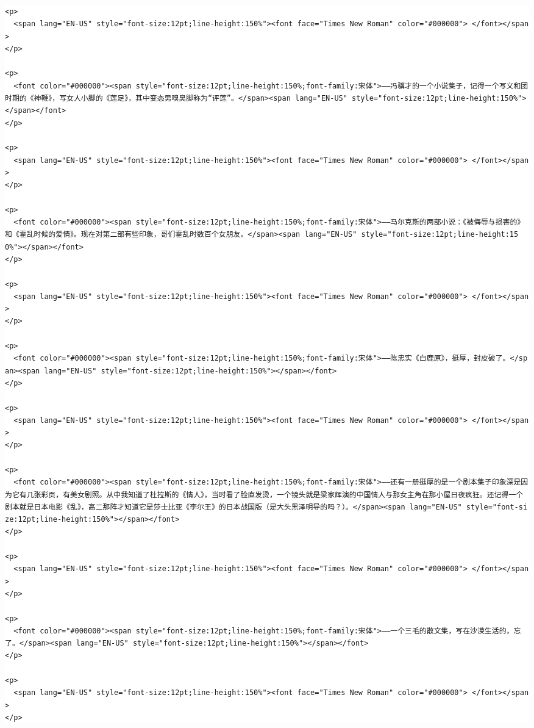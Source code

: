     <p>
      <span lang="EN-US" style="font-size:12pt;line-height:150%"><font face="Times New Roman" color="#000000"> </font></span>
    </p>
    
    <p>
      <font color="#000000"><span style="font-size:12pt;line-height:150%;font-family:宋体">——冯骥才的一个小说集子，记得一个写义和团时期的《神鞭》，写女人小脚的《莲足》，其中变态男嗅臭脚称为“评莲”。</span><span lang="EN-US" style="font-size:12pt;line-height:150%"></span></font>
    </p>
    
    <p>
      <span lang="EN-US" style="font-size:12pt;line-height:150%"><font face="Times New Roman" color="#000000"> </font></span>
    </p>
    
    <p>
      <font color="#000000"><span style="font-size:12pt;line-height:150%;font-family:宋体">——马尔克斯的两部小说：《被侮辱与损害的》和《霍乱时候的爱情》。现在对第二部有些印象，哥们霍乱时数百个女朋友。</span><span lang="EN-US" style="font-size:12pt;line-height:150%"></span></font>
    </p>
    
    <p>
      <span lang="EN-US" style="font-size:12pt;line-height:150%"><font face="Times New Roman" color="#000000"> </font></span>
    </p>
    
    <p>
      <font color="#000000"><span style="font-size:12pt;line-height:150%;font-family:宋体">——陈忠实《白鹿原》，挺厚，封皮破了。</span><span lang="EN-US" style="font-size:12pt;line-height:150%"></span></font>
    </p>
    
    <p>
      <span lang="EN-US" style="font-size:12pt;line-height:150%"><font face="Times New Roman" color="#000000"> </font></span>
    </p>
    
    <p>
      <font color="#000000"><span style="font-size:12pt;line-height:150%;font-family:宋体">——还有一册挺厚的是一个剧本集子印象深是因为它有几张彩页，有美女剧照。从中我知道了杜拉斯的《情人》，当时看了脸直发烫，一个镜头就是梁家辉演的中国情人与那女主角在那小屋日夜疯狂。还记得一个剧本就是日本电影《乱》，高二那阵才知道它是莎士比亚《李尔王》的日本战国版（是大头黑泽明导的吗？）。</span><span lang="EN-US" style="font-size:12pt;line-height:150%"></span></font>
    </p>
    
    <p>
      <span lang="EN-US" style="font-size:12pt;line-height:150%"><font face="Times New Roman" color="#000000"> </font></span>
    </p>
    
    <p>
      <font color="#000000"><span style="font-size:12pt;line-height:150%;font-family:宋体">——一个三毛的散文集，写在沙漠生活的，忘了。</span><span lang="EN-US" style="font-size:12pt;line-height:150%"></span></font>
    </p>
    
    <p>
      <span lang="EN-US" style="font-size:12pt;line-height:150%"><font face="Times New Roman" color="#000000"> </font></span>
    </p>
    